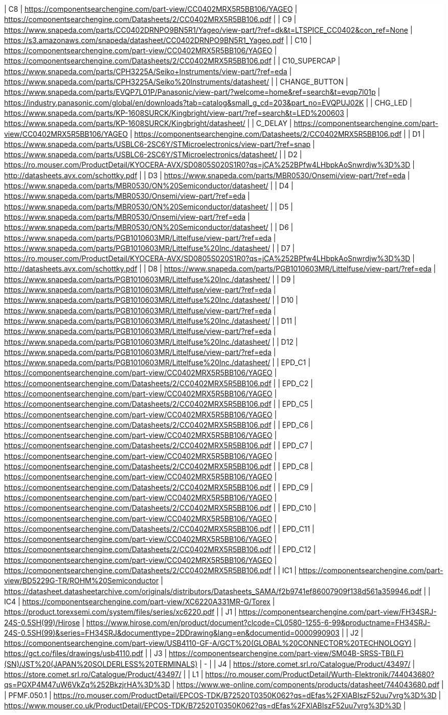 |	C8	|	https://componentsearchengine.com/part-view/CC0402MRX5R5BB106/YAGEO	|	https://componentsearchengine.com/Datasheets/2/CC0402MRX5R5BB106.pdf	|
|	C9	|	https://www.snapeda.com/parts/CC0402DRNPO9BN5R1/Yageo/view-part/?ref=dk&t=LTSPICE_CC0402&con_ref=None	|	https://s3.amazonaws.com/snapeda/datasheet/CC0402DRNPO9BN5R1_Yageo.pdf	|
|	C10	|	https://componentsearchengine.com/part-view/CC0402MRX5R5BB106/YAGEO	|	https://componentsearchengine.com/Datasheets/2/CC0402MRX5R5BB106.pdf	|
|	C10_SUPERCAP	|	https://www.snapeda.com/parts/CPH3225A/Seiko+Instruments/view-part/?ref=eda	|	https://www.snapeda.com/parts/CPH3225A/Seiko%20Instruments/datasheet/	|
|	CHANGE_BUTTON	|	https://www.snapeda.com/parts/EVQP7L01P/Panasonic/view-part/?welcome=home&ref=search&t=evqp7l01p	|	https://industry.panasonic.com/global/en/downloads?tab=catalog&small_g_cd=203&part_no=EVQPUJ02K	|
|	CHG_LED	|	https://www.snapeda.com/parts/KP-1608SURCK/Kingbright/view-part/?ref=search&t=LED%200603	|	https://www.snapeda.com/parts/KP-1608SURCK/Kingbright/datasheet/	|
|	C_DELAY	|	https://componentsearchengine.com/part-view/CC0402MRX5R5BB106/YAGEO	|	https://componentsearchengine.com/Datasheets/2/CC0402MRX5R5BB106.pdf	|
|	D1	|	https://www.snapeda.com/parts/USBLC6-2SC6Y/STMicroelectronics/view-part/?ref=snap	|	https://www.snapeda.com/parts/USBLC6-2SC6Y/STMicroelectronics/datasheet/	|
|	D2	|	https://ro.mouser.com/ProductDetail/KYOCERA-AVX/SD0805S020S1R0?qs=jCA%252BPfw4LHbpkAoSnwrdjw%3D%3D	|	http://datasheets.avx.com/schottky.pdf	|
|	D3	|	https://www.snapeda.com/parts/MBR0530/Onsemi/view-part/?ref=eda	|	https://www.snapeda.com/parts/MBR0530/ON%20Semiconductor/datasheet/	|
|	D4	|	https://www.snapeda.com/parts/MBR0530/Onsemi/view-part/?ref=eda	|	https://www.snapeda.com/parts/MBR0530/ON%20Semiconductor/datasheet/	|
|	D5	|	https://www.snapeda.com/parts/MBR0530/Onsemi/view-part/?ref=eda	|	https://www.snapeda.com/parts/MBR0530/ON%20Semiconductor/datasheet/	|
|	D6	|	https://www.snapeda.com/parts/PGB1010603MR/Littelfuse/view-part/?ref=eda	|	https://www.snapeda.com/parts/PGB1010603MR/Littelfuse%20Inc./datasheet/	|
|	D7	|	https://ro.mouser.com/ProductDetail/KYOCERA-AVX/SD0805S020S1R0?qs=jCA%252BPfw4LHbpkAoSnwrdjw%3D%3D	|	http://datasheets.avx.com/schottky.pdf	|
|	D8	|	https://www.snapeda.com/parts/PGB1010603MR/Littelfuse/view-part/?ref=eda	|	https://www.snapeda.com/parts/PGB1010603MR/Littelfuse%20Inc./datasheet/	|
|	D9	|	https://www.snapeda.com/parts/PGB1010603MR/Littelfuse/view-part/?ref=eda	|	https://www.snapeda.com/parts/PGB1010603MR/Littelfuse%20Inc./datasheet/	|
|	D10	|	https://www.snapeda.com/parts/PGB1010603MR/Littelfuse/view-part/?ref=eda	|	https://www.snapeda.com/parts/PGB1010603MR/Littelfuse%20Inc./datasheet/	|
|	D11	|	https://www.snapeda.com/parts/PGB1010603MR/Littelfuse/view-part/?ref=eda	|	https://www.snapeda.com/parts/PGB1010603MR/Littelfuse%20Inc./datasheet/	|
|	D12	|	https://www.snapeda.com/parts/PGB1010603MR/Littelfuse/view-part/?ref=eda	|	https://www.snapeda.com/parts/PGB1010603MR/Littelfuse%20Inc./datasheet/	|
|	EPD_C1	|	https://componentsearchengine.com/part-view/CC0402MRX5R5BB106/YAGEO	|	https://componentsearchengine.com/Datasheets/2/CC0402MRX5R5BB106.pdf	|
|	EPD_C2	|	https://componentsearchengine.com/part-view/CC0402MRX5R5BB106/YAGEO	|	https://componentsearchengine.com/Datasheets/2/CC0402MRX5R5BB106.pdf	|
|	EPD_C5	|	https://componentsearchengine.com/part-view/CC0402MRX5R5BB106/YAGEO	|	https://componentsearchengine.com/Datasheets/2/CC0402MRX5R5BB106.pdf	|
|	EPD_C6	|	https://componentsearchengine.com/part-view/CC0402MRX5R5BB106/YAGEO	|	https://componentsearchengine.com/Datasheets/2/CC0402MRX5R5BB106.pdf	|
|	EPD_C7	|	https://componentsearchengine.com/part-view/CC0402MRX5R5BB106/YAGEO	|	https://componentsearchengine.com/Datasheets/2/CC0402MRX5R5BB106.pdf	|
|	EPD_C8	|	https://componentsearchengine.com/part-view/CC0402MRX5R5BB106/YAGEO	|	https://componentsearchengine.com/Datasheets/2/CC0402MRX5R5BB106.pdf	|
|	EPD_C9	|	https://componentsearchengine.com/part-view/CC0402MRX5R5BB106/YAGEO	|	https://componentsearchengine.com/Datasheets/2/CC0402MRX5R5BB106.pdf	|
|	EPD_C10	|	https://componentsearchengine.com/part-view/CC0402MRX5R5BB106/YAGEO	|	https://componentsearchengine.com/Datasheets/2/CC0402MRX5R5BB106.pdf	|
|	EPD_C11	|	https://componentsearchengine.com/part-view/CC0402MRX5R5BB106/YAGEO	|	https://componentsearchengine.com/Datasheets/2/CC0402MRX5R5BB106.pdf	|
|	EPD_C12	|	https://componentsearchengine.com/part-view/CC0402MRX5R5BB106/YAGEO	|	https://componentsearchengine.com/Datasheets/2/CC0402MRX5R5BB106.pdf	|
|	IC1	|	https://componentsearchengine.com/part-view/BD5229G-TR/ROHM%20Semiconductor	|	https://datasheet.datasheetarchive.com/originals/distributors/Datasheets_SAMA/f2b9741ef86007909f138d561a359946.pdf	|
|	IC4	|	https://componentsearchengine.com/part-view/XC6220A331MR-G/Torex	|	https://product.torexsemi.com/system/files/series/xc6220.pdf	|
|	J1	|	https://componentsearchengine.com/part-view/FH34SRJ-24S-0.5SH(99)/Hirose	|	https://www.hirose.com/en/product/document?clcode=CL0580-1255-6-99&productname=FH34SRJ-24S-0.5SH(99)&series=FH34SRJ&documenttype=2DDrawing&lang=en&documentid=0000990903	|
|	J2	|	https://componentsearchengine.com/part-view/USB4110-GF-A/GCT%20(GLOBAL%20CONNECTOR%20TECHNOLOGY)	|	https://gct.co/files/drawings/usb4110.pdf	|
|	J3	|	https://componentsearchengine.com/part-view/SM04B-SRSS-TB(LF)(SN)/JST%20(JAPAN%20SOLDERLESS%20TERMINALS)	| - |
|	J4	|	https://store.comet.srl.ro/Catalogue/Product/43497/	|	https://store.comet.srl.ro/Catalogue/Product/43497/	|
|	L1	|	https://ro.mouser.com/ProductDetail/Wurth-Elektronik/744043680?qs=PGXP4M47uW6VkZq%252BkzjrHA%3D%3D	|	https://www.we-online.com/components/products/datasheet/744043680.pdf	|
|	PFMF.050.1	|	https://ro.mouser.com/ProductDetail/EPCOS-TDK/B72520T0350K062?qs=dEfas%2FXlABIszF52uu7vrg%3D%3D	|	https://www.mouser.co.uk/ProductDetail/EPCOS-TDK/B72520T0350K062?qs=dEfas%2FXlABIszF52uu7vrg%3D%3D	|
